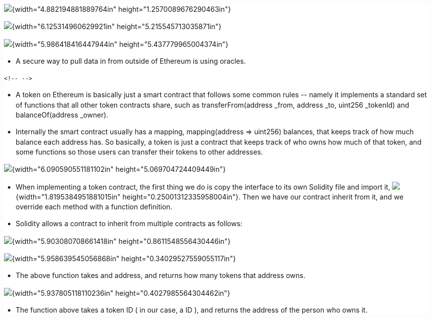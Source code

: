 ![](vertopal_f34718ae59a246dfaa78c198269045bd/media/image47.png){width="4.882194881889764in"
height="1.2570089676290463in"}

![](vertopal_f34718ae59a246dfaa78c198269045bd/media/image48.png){width="6.125314960629921in"
height="5.215545713035871in"}

![](vertopal_f34718ae59a246dfaa78c198269045bd/media/image49.png){width="5.986418416447944in"
height="5.437779965004374in"}

-   A secure way to pull data in from outside of Ethereum is using
    oracles.

```{=html}
<!-- -->
```
-   A token on Ethereum is basically just a smart contract that follows
    some common rules -- namely it implements a standard set of
    functions that all other token contracts share, such as
    transferFrom(address \_from, address \_to, uint256 \_tokenId) and
    balanceOf(address \_owner).

-   Internally the smart contract usually has a mapping, mapping(address
    =\> uint256) balances, that keeps track of how much balance each
    address has. So basically, a token is just a contract that keeps
    track of who owns how much of that token, and some functions so
    those users can transfer their tokens to other addresses.

![](vertopal_f34718ae59a246dfaa78c198269045bd/media/image50.png){width="6.090590551181102in"
height="5.069704724409449in"}

-   When implementing a token contract, the first thing we do is copy
    the interface to its own Solidity file and import it,
    ![](vertopal_f34718ae59a246dfaa78c198269045bd/media/image51.png){width="1.8195384951881015in"
    height="0.25001312335958004in"}. Then we have our contract inherit
    from it, and we override each method with a function definition.

-   Solidity allows a contract to inherit from multiple contracts as
    follows:

![](vertopal_f34718ae59a246dfaa78c198269045bd/media/image52.png){width="5.903080708661418in"
height="0.8611548556430446in"}

![](vertopal_f34718ae59a246dfaa78c198269045bd/media/image53.png){width="5.958639545056868in"
height="0.34029527559055117in"}

-   The above function takes and address, and returns how many tokens
    that address owns.

![](vertopal_f34718ae59a246dfaa78c198269045bd/media/image54.png){width="5.937805118110236in"
height="0.4027985564304462in"}

-   The function above takes a token ID ( in our case, a ID ), and
    returns the address of the person who owns it.
